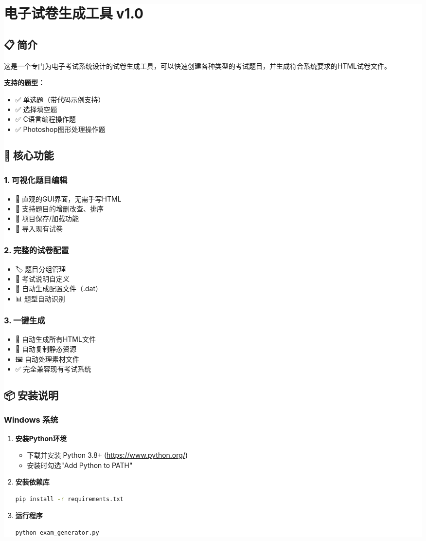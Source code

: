 # 电子试卷生成工具 v1.0

## 📋 简介

这是一个专门为电子考试系统设计的试卷生成工具，可以快速创建各种类型的考试题目，并生成符合系统要求的HTML试卷文件。

**支持的题型：**
- ✅ 单选题（带代码示例支持）
- ✅ 选择填空题
- ✅ C语言编程操作题
- ✅ Photoshop图形处理操作题

## 🎯 核心功能

### 1. 可视化题目编辑
- 📝 直观的GUI界面，无需手写HTML
- 🔄 支持题目的增删改查、排序
- 💾 项目保存/加载功能
- 📂 导入现有试卷

### 2. 完整的试卷配置
- 🏷️ 题目分组管理
- 📖 考试说明自定义
- 🎨 自动生成配置文件（.dat）
- 📊 题型自动识别

### 3. 一键生成
- 🚀 自动生成所有HTML文件
- 📁 自动复制静态资源
- 🖼️ 自动处理素材文件
- ✅ 完全兼容现有考试系统

## 📦 安装说明

### Windows 系统

1. **安装Python环境**
   - 下载并安装 Python 3.8+ (https://www.python.org/)
   - 安装时勾选"Add Python to PATH"

2. **安装依赖库**
   ```bash
   pip install -r requirements.txt
   ```

3. **运行程序**
   ```bash
   python exam_generator.py
   ```
